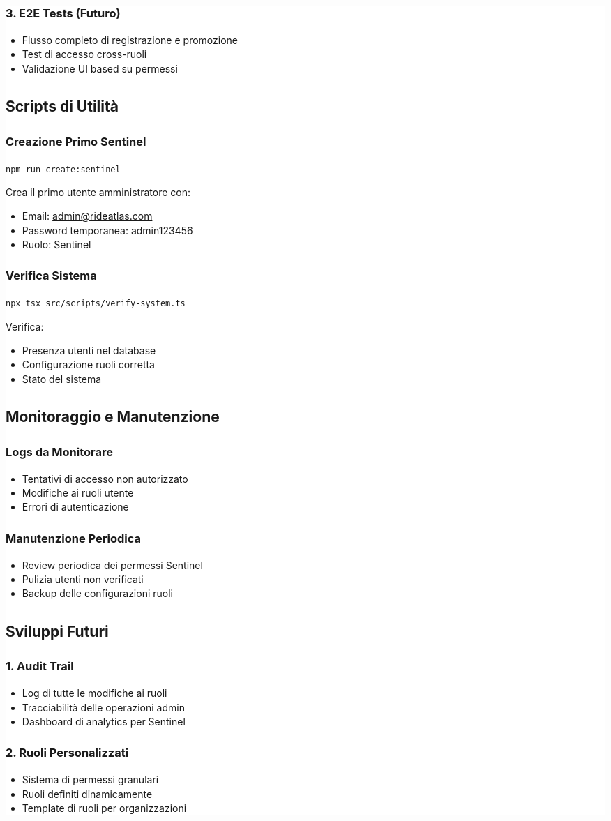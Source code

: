 ### 3. E2E Tests (Futuro)
- Flusso completo di registrazione e promozione
- Test di accesso cross-ruoli
- Validazione UI based su permessi

## Scripts di Utilità

### Creazione Primo Sentinel
```bash
npm run create:sentinel
```

Crea il primo utente amministratore con:
- Email: admin@rideatlas.com
- Password temporanea: admin123456
- Ruolo: Sentinel

### Verifica Sistema
```bash
npx tsx src/scripts/verify-system.ts
```

Verifica:
- Presenza utenti nel database
- Configurazione ruoli corretta
- Stato del sistema

## Monitoraggio e Manutenzione

### Logs da Monitorare
- Tentativi di accesso non autorizzato
- Modifiche ai ruoli utente
- Errori di autenticazione

### Manutenzione Periodica
- Review periodica dei permessi Sentinel
- Pulizia utenti non verificati
- Backup delle configurazioni ruoli

## Sviluppi Futuri

### 1. Audit Trail
- Log di tutte le modifiche ai ruoli
- Tracciabilità delle operazioni admin
- Dashboard di analytics per Sentinel

### 2. Ruoli Personalizzati
- Sistema di permessi granulari
- Ruoli definiti dinamicamente
- Template di ruoli per organizzazioni
